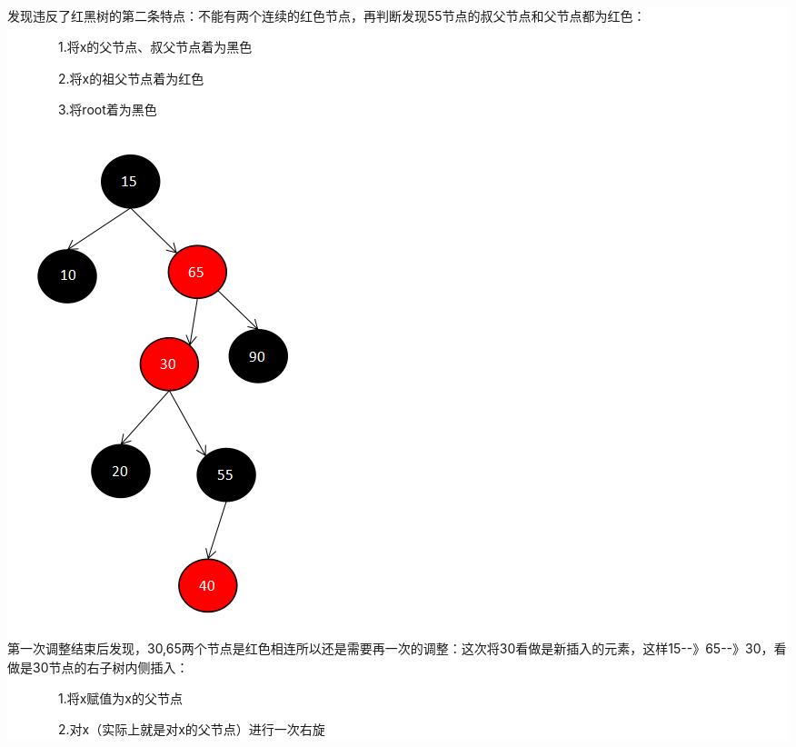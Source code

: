 发现违反了红黑树的第二条特点：不能有两个连续的红色节点，再判断发现55节点的叔父节点和父节点都为红色：

　　　　1.将x的父节点、叔父节点着为黑色

　　　　2.将x的祖父节点着为红色

　　　　3.将root着为黑色

 ![img](assets/1403432-20190311144023422-1166002040.png)

第一次调整结束后发现，30,65两个节点是红色相连所以还是需要再一次的调整：这次将30看做是新插入的元素，这样15--》65--》30，看做是30节点的右子树内侧插入：

　　　　1.将x赋值为x的父节点

　　　　2.对x（实际上就是对x的父节点）进行一次右旋
